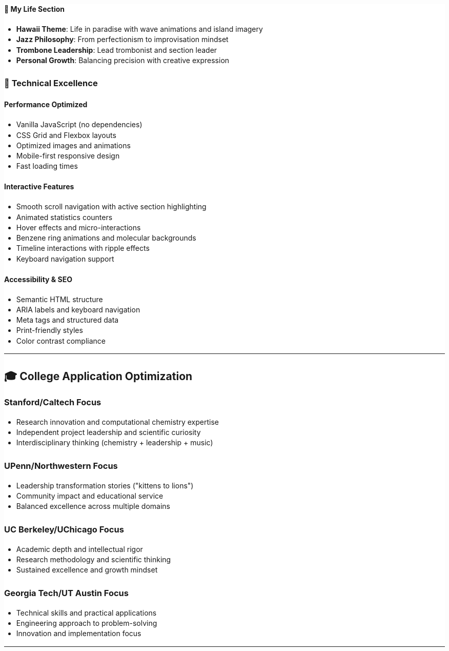#### 🌺 **My Life Section**
- **Hawaii Theme**: Life in paradise with wave animations and island imagery
- **Jazz Philosophy**: From perfectionism to improvisation mindset
- **Trombone Leadership**: Lead trombonist and section leader
- **Personal Growth**: Balancing precision with creative expression

### 🚀 **Technical Excellence**

#### **Performance Optimized**
- Vanilla JavaScript (no dependencies)
- CSS Grid and Flexbox layouts
- Optimized images and animations
- Mobile-first responsive design
- Fast loading times

#### **Interactive Features**
- Smooth scroll navigation with active section highlighting
- Animated statistics counters
- Hover effects and micro-interactions  
- Benzene ring animations and molecular backgrounds
- Timeline interactions with ripple effects
- Keyboard navigation support

#### **Accessibility & SEO**
- Semantic HTML structure
- ARIA labels and keyboard navigation
- Meta tags and structured data
- Print-friendly styles
- Color contrast compliance

---

## 🎓 **College Application Optimization**

### **Stanford/Caltech Focus**
- Research innovation and computational chemistry expertise
- Independent project leadership and scientific curiosity
- Interdisciplinary thinking (chemistry + leadership + music)

### **UPenn/Northwestern Focus**  
- Leadership transformation stories ("kittens to lions")
- Community impact and educational service
- Balanced excellence across multiple domains

### **UC Berkeley/UChicago Focus**
- Academic depth and intellectual rigor
- Research methodology and scientific thinking
- Sustained excellence and growth mindset

### **Georgia Tech/UT Austin Focus**
- Technical skills and practical applications
- Engineering approach to problem-solving
- Innovation and implementation focus

---